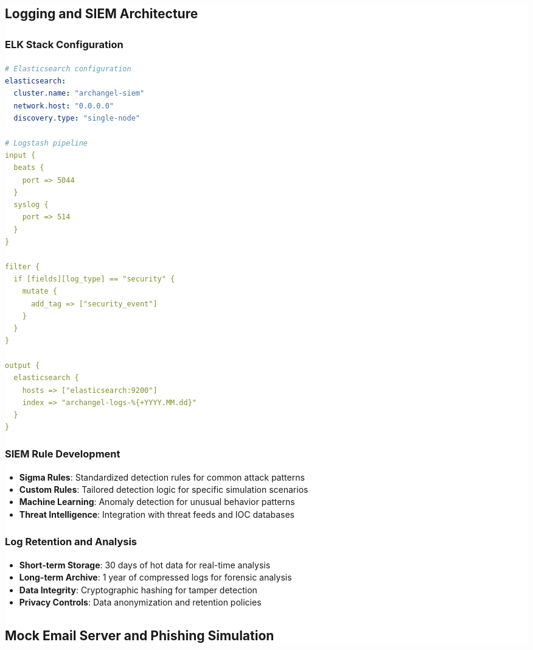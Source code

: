 ## Logging and SIEM Architecture

### ELK Stack Configuration
```yaml
# Elasticsearch configuration
elasticsearch:
  cluster.name: "archangel-siem"
  network.host: "0.0.0.0"
  discovery.type: "single-node"
  
# Logstash pipeline
input {
  beats {
    port => 5044
  }
  syslog {
    port => 514
  }
}

filter {
  if [fields][log_type] == "security" {
    mutate {
      add_tag => ["security_event"]
    }
  }
}

output {
  elasticsearch {
    hosts => ["elasticsearch:9200"]
    index => "archangel-logs-%{+YYYY.MM.dd}"
  }
}
```

### SIEM Rule Development
- **Sigma Rules**: Standardized detection rules for common attack patterns
- **Custom Rules**: Tailored detection logic for specific simulation scenarios
- **Machine Learning**: Anomaly detection for unusual behavior patterns
- **Threat Intelligence**: Integration with threat feeds and IOC databases

### Log Retention and Analysis
- **Short-term Storage**: 30 days of hot data for real-time analysis
- **Long-term Archive**: 1 year of compressed logs for forensic analysis
- **Data Integrity**: Cryptographic hashing for tamper detection
- **Privacy Controls**: Data anonymization and retention policies

## Mock Email Server and Phishing Simulation

